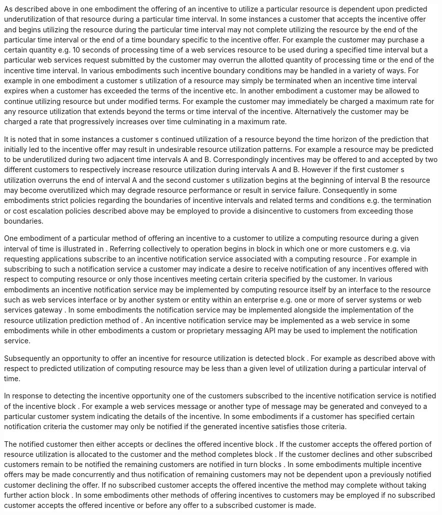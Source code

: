 As described above in one embodiment the offering of an incentive to utilize a particular resource is dependent upon predicted underutilization of that resource during a particular time interval. In some instances a customer that accepts the incentive offer and begins utilizing the resource during the particular time interval may not complete utilizing the resource by the end of the particular time interval or the end of a time boundary specific to the incentive offer. For example the customer may purchase a certain quantity e.g. 10 seconds of processing time of a web services resource to be used during a specified time interval but a particular web services request submitted by the customer may overrun the allotted quantity of processing time or the end of the incentive time interval. In various embodiments such incentive boundary conditions may be handled in a variety of ways. For example in one embodiment a customer s utilization of a resource may simply be terminated when an incentive time interval expires when a customer has exceeded the terms of the incentive etc. In another embodiment a customer may be allowed to continue utilizing resource but under modified terms. For example the customer may immediately be charged a maximum rate for any resource utilization that extends beyond the terms or time interval of the incentive. Alternatively the customer may be charged a rate that progressively increases over time culminating in a maximum rate.

It is noted that in some instances a customer s continued utilization of a resource beyond the time horizon of the prediction that initially led to the incentive offer may result in undesirable resource utilization patterns. For example a resource may be predicted to be underutilized during two adjacent time intervals A and B. Correspondingly incentives may be offered to and accepted by two different customers to respectively increase resource utilization during intervals A and B. However if the first customer s utilization overruns the end of interval A and the second customer s utilization begins at the beginning of interval B the resource may become overutilized which may degrade resource performance or result in service failure. Consequently in some embodiments strict policies regarding the boundaries of incentive intervals and related terms and conditions e.g. the termination or cost escalation policies described above may be employed to provide a disincentive to customers from exceeding those boundaries.

One embodiment of a particular method of offering an incentive to a customer to utilize a computing resource during a given interval of time is illustrated in . Referring collectively to operation begins in block in which one or more customers e.g. via requesting applications subscribe to an incentive notification service associated with a computing resource . For example in subscribing to such a notification service a customer may indicate a desire to receive notification of any incentives offered with respect to computing resource or only those incentives meeting certain criteria specified by the customer. In various embodiments an incentive notification service may be implemented by computing resource itself by an interface to the resource such as web services interface or by another system or entity within an enterprise e.g. one or more of server systems or web services gateway . In some embodiments the notification service may be implemented alongside the implementation of the resource utilization prediction method of . An incentive notification service may be implemented as a web service in some embodiments while in other embodiments a custom or proprietary messaging API may be used to implement the notification service.

Subsequently an opportunity to offer an incentive for resource utilization is detected block . For example as described above with respect to predicted utilization of computing resource may be less than a given level of utilization during a particular interval of time.

In response to detecting the incentive opportunity one of the customers subscribed to the incentive notification service is notified of the incentive block . For example a web services message or another type of message may be generated and conveyed to a particular customer system indicating the details of the incentive. In some embodiments if a customer has specified certain notification criteria the customer may only be notified if the generated incentive satisfies those criteria.

The notified customer then either accepts or declines the offered incentive block . If the customer accepts the offered portion of resource utilization is allocated to the customer and the method completes block . If the customer declines and other subscribed customers remain to be notified the remaining customers are notified in turn blocks . In some embodiments multiple incentive offers may be made concurrently and thus notification of remaining customers may not be dependent upon a previously notified customer declining the offer. If no subscribed customer accepts the offered incentive the method may complete without taking further action block . In some embodiments other methods of offering incentives to customers may be employed if no subscribed customer accepts the offered incentive or before any offer to a subscribed customer is made.
